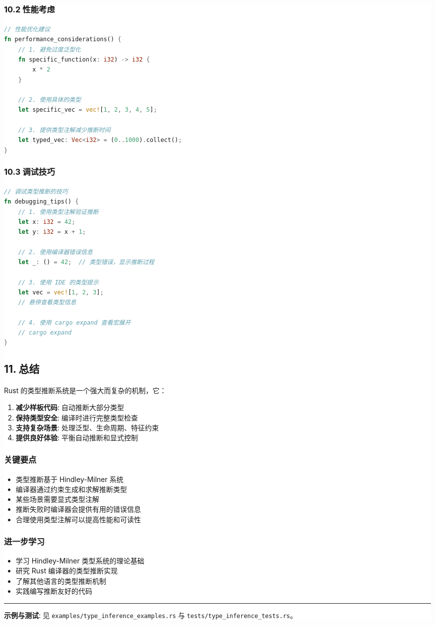 ### 10.2 性能考虑

```rust
// 性能优化建议
fn performance_considerations() {
    // 1. 避免过度泛型化
    fn specific_function(x: i32) -> i32 {
        x * 2
    }
    
    // 2. 使用具体的类型
    let specific_vec = vec![1, 2, 3, 4, 5];
    
    // 3. 提供类型注解减少推断时间
    let typed_vec: Vec<i32> = (0..1000).collect();
}
```

### 10.3 调试技巧

```rust
// 调试类型推断的技巧
fn debugging_tips() {
    // 1. 使用类型注解验证推断
    let x: i32 = 42;
    let y: i32 = x + 1;
    
    // 2. 使用编译器错误信息
    let _: () = 42;  // 类型错误，显示推断过程
    
    // 3. 使用 IDE 的类型提示
    let vec = vec![1, 2, 3];
    // 悬停查看类型信息
    
    // 4. 使用 cargo expand 查看宏展开
    // cargo expand
}
```

## 11. 总结

Rust 的类型推断系统是一个强大而复杂的机制，它：

1. **减少样板代码**: 自动推断大部分类型
2. **保持类型安全**: 编译时进行完整类型检查
3. **支持复杂场景**: 处理泛型、生命周期、特征约束
4. **提供良好体验**: 平衡自动推断和显式控制

### 关键要点

- 类型推断基于 Hindley-Milner 系统
- 编译器通过约束生成和求解推断类型
- 某些场景需要显式类型注解
- 推断失败时编译器会提供有用的错误信息
- 合理使用类型注解可以提高性能和可读性

### 进一步学习

- 学习 Hindley-Milner 类型系统的理论基础
- 研究 Rust 编译器的类型推断实现
- 了解其他语言的类型推断机制
- 实践编写推断友好的代码

---

**示例与测试**: 见 `examples/type_inference_examples.rs` 与 `tests/type_inference_tests.rs`。
